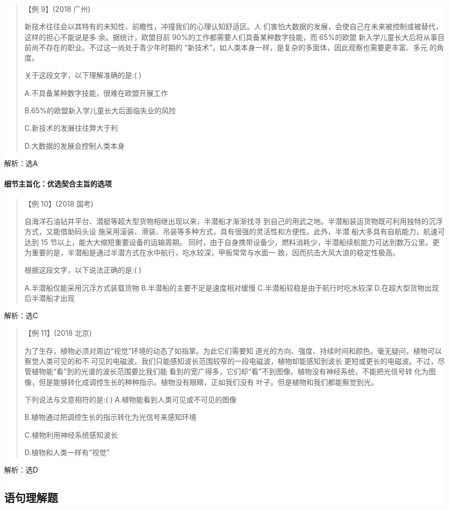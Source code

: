 > 【例 9】(2018 广州)
>
> 新技术往往会以其特有的未知性、前瞻性，冲撞我们的心理认知舒适区。人 们害怕大数据的发展，会使自己在未来被控制或被替代，这样的担心不能说是多 余。据统计，欧盟目前 90%的工作都需要人们具备某种数字技能，而 65%的欧盟 新入学儿童长大后将从事目前尚不存在的职业。不过这一尚处于青少年时期的 “新技术”，如人类本身一样，是复杂的多面体，因此观察也需要更丰富、多元 的角度。
>
> 关于这段文字，以下理解准确的是:( )
>
> A.不具备某种数字技能，很难在欧盟开展工作
>
> B.65%的欧盟新入学儿童长大后面临失业的风险
>
>  C.新技术的发展往往弊大于利
>
> D.大数据的发展会控制人类本身

解析：选A

#### 细节主旨化：优选契合主旨的选项

> 【例 10】(2018 国考)
>
> 自海洋石油钻井平台、潜艇等超大型货物相继出现以来，半潜船才渐渐找寻 到自己的用武之地。半潜船装运货物既可利用独特的沉浮方式，又能借助码头设 施采用滚装、滑装、吊装等多种方式，具有很强的灵活性和方便性。此外，半潜 船大多具有自航能力，航速可达到 15 节以上，能大大缩短重要设备的运输周期。 同时，由于自身携带设备少，燃料消耗少，半潜船续航能力可达到数万公里。更 为重要的是，半潜船是通过半潜方式在水中航行，吃水较深，甲板常常与水面一 致，因而抗击大风大浪的稳定性极高。
>
> 根据这段文字，以下说法正确的是:( )
>
> A.半潜船仅能采用沉浮方式装载货物
> B.半潜船的主要不足是速度相对缓慢
> C.半潜船较稳是由于航行时吃水较深
> D.在超大型货物出现后半潜船才出现

解析：选C

> 【例 11】(2018 北京)
>
> 为了生存，植物必须对周边“视觉”环境的动态了如指掌。为此它们需要知 道光的方向、强度、持续时间和颜色。毫无疑问，植物可以察觉人类可见的和不 可见的电磁波。我们只能感知波长范围较窄的一段电磁波，植物却能感知到波长 更短或更长的电磁波。不过，尽管植物能“看”到的光谱的波长范围要比我们能 看到的宽广得多，它们却“看”不到图像。植物没有神经系统，不能把光信号转 化为图像，但是能够转化成调控生长的种种指示。植物没有眼睛，正如我们没有 叶子。但是植物和我们都能察觉到光。
>
> 下列说法与文意相符的是:( )
> A.植物能看到人类可见或不可见的图像
>
> B.植物通过把调控生长的指示转化为光信号来感知环境
>
> C.植物利用神经系统感知波长
>
> D.植物和人类一样有“视觉”

解析：选D

## 语句理解题

